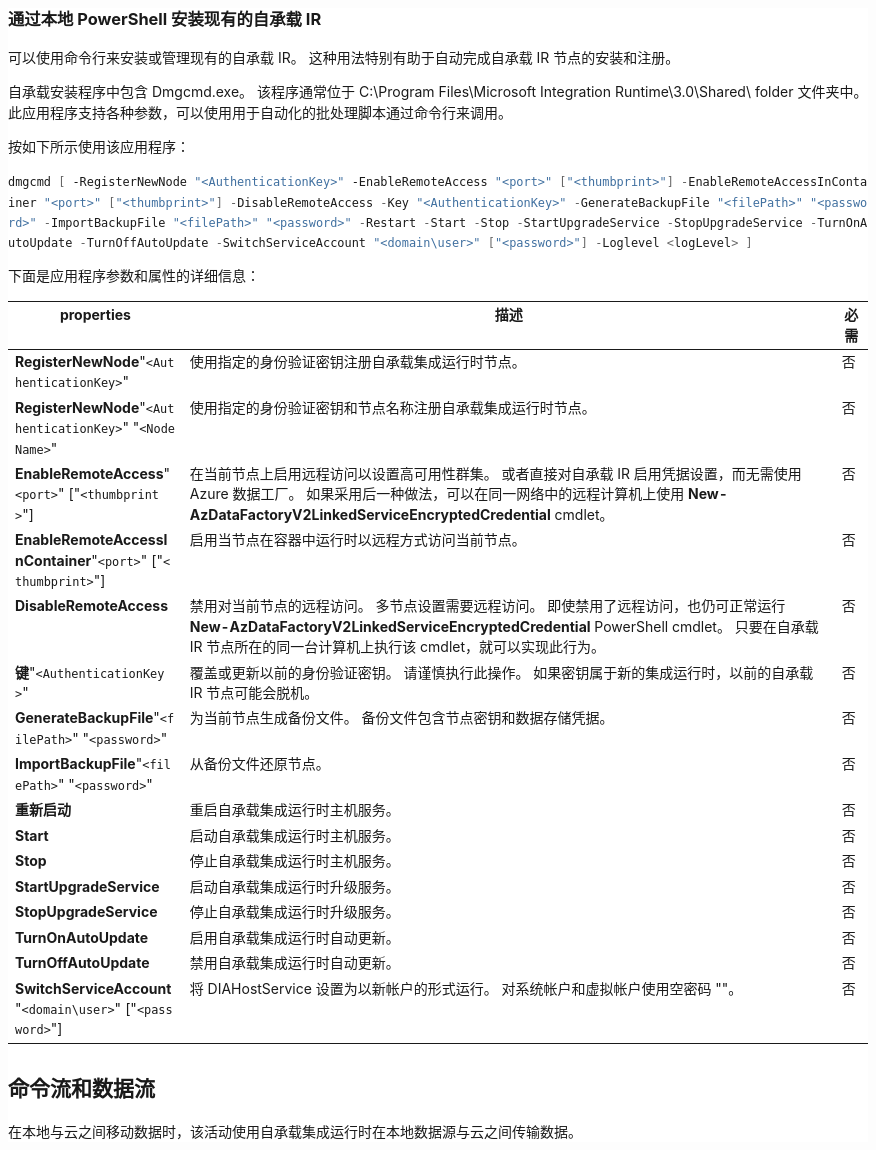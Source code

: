 ### <a name="set-up-an-existing-self-hosted-ir-via-local-powershell"></a>通过本地 PowerShell 安装现有的自承载 IR

可以使用命令行来安装或管理现有的自承载 IR。 这种用法特别有助于自动完成自承载 IR 节点的安装和注册。

自承载安装程序中包含 Dmgcmd.exe。 该程序通常位于 C:\Program Files\Microsoft Integration Runtime\3.0\Shared\ folder 文件夹中。 此应用程序支持各种参数，可以使用用于自动化的批处理脚本通过命令行来调用。

按如下所示使用该应用程序：

```powershell
dmgcmd [ -RegisterNewNode "<AuthenticationKey>" -EnableRemoteAccess "<port>" ["<thumbprint>"] -EnableRemoteAccessInContainer "<port>" ["<thumbprint>"] -DisableRemoteAccess -Key "<AuthenticationKey>" -GenerateBackupFile "<filePath>" "<password>" -ImportBackupFile "<filePath>" "<password>" -Restart -Start -Stop -StartUpgradeService -StopUpgradeService -TurnOnAutoUpdate -TurnOffAutoUpdate -SwitchServiceAccount "<domain\user>" ["<password>"] -Loglevel <logLevel> ]
```

下面是应用程序参数和属性的详细信息： 

| properties                                                    | 描述                                                  | 必需 |
| ----------------------------------------------------------- | ------------------------------------------------------------ | -------- |
| **RegisterNewNode**"`<AuthenticationKey>`"                     | 使用指定的身份验证密钥注册自承载集成运行时节点。 | 否       |
| **RegisterNewNode**"`<AuthenticationKey>`" "`<NodeName>`"      | 使用指定的身份验证密钥和节点名称注册自承载集成运行时节点。 | 否       |
| **EnableRemoteAccess**"`<port>`" ["`<thumbprint>`"]            | 在当前节点上启用远程访问以设置高可用性群集。 或者直接对自承载 IR 启用凭据设置，而无需使用 Azure 数据工厂。 如果采用后一种做法，可以在同一网络中的远程计算机上使用 **New-AzDataFactoryV2LinkedServiceEncryptedCredential** cmdlet。 | 否       |
| **EnableRemoteAccessInContainer**"`<port>`" ["`<thumbprint>`"] | 启用当节点在容器中运行时以远程方式访问当前节点。 | 否       |
| **DisableRemoteAccess**                                         | 禁用对当前节点的远程访问。 多节点设置需要远程访问。 即使禁用了远程访问，也仍可正常运行 **New-AzDataFactoryV2LinkedServiceEncryptedCredential** PowerShell cmdlet。 只要在自承载 IR 节点所在的同一台计算机上执行该 cmdlet，就可以实现此行为。 | 否       |
| **键**"`<AuthenticationKey>`"                                 | 覆盖或更新以前的身份验证密钥。 请谨慎执行此操作。 如果密钥属于新的集成运行时，以前的自承载 IR 节点可能会脱机。 | 否       |
| **GenerateBackupFile**"`<filePath>`" "`<password>`"            | 为当前节点生成备份文件。 备份文件包含节点密钥和数据存储凭据。 | 否       |
| **ImportBackupFile**"`<filePath>`" "`<password>`"              | 从备份文件还原节点。                          | 否       |
| **重新启动**                                                     | 重启自承载集成运行时主机服务。   | 否       |
| **Start**                                                       | 启动自承载集成运行时主机服务。     | 否       |
| **Stop**                                                        | 停止自承载集成运行时主机服务。        | 否       |
| **StartUpgradeService**                                         | 启动自承载集成运行时升级服务。       | 否       |
| **StopUpgradeService**                                          | 停止自承载集成运行时升级服务。        | 否       |
| **TurnOnAutoUpdate**                                            | 启用自承载集成运行时自动更新。        | 否       |
| **TurnOffAutoUpdate**                                           | 禁用自承载集成运行时自动更新。       | 否       |
| **SwitchServiceAccount**"`<domain\user>`" ["`<password>`"]           | 将 DIAHostService 设置为以新帐户的形式运行。 对系统帐户和虚拟帐户使用空密码 ""。 | 否       |


## <a name="command-flow-and-data-flow"></a>命令流和数据流

在本地与云之间移动数据时，该活动使用自承载集成运行时在本地数据源与云之间传输数据。
